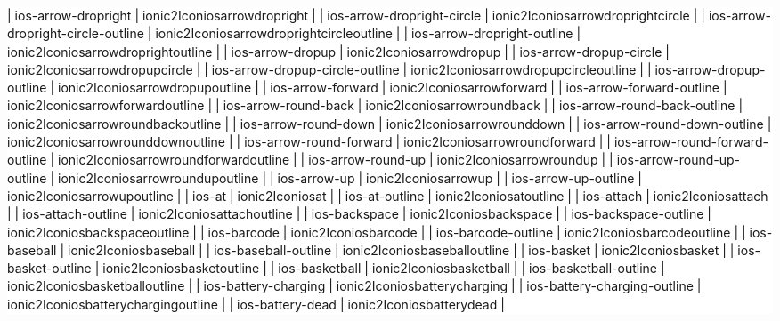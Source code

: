 | ios-arrow-dropright                | ionic2Iconiosarrowdropright                       |
| ios-arrow-dropright-circle         | ionic2Iconiosarrowdroprightcircle                 |
| ios-arrow-dropright-circle-outline | ionic2Iconiosarrowdroprightcircleoutline          |
| ios-arrow-dropright-outline        | ionic2Iconiosarrowdroprightoutline                |
| ios-arrow-dropup                   | ionic2Iconiosarrowdropup                          |
| ios-arrow-dropup-circle            | ionic2Iconiosarrowdropupcircle                    |
| ios-arrow-dropup-circle-outline    | ionic2Iconiosarrowdropupcircleoutline             |
| ios-arrow-dropup-outline           | ionic2Iconiosarrowdropupoutline                   |
| ios-arrow-forward                  | ionic2Iconiosarrowforward                         |
| ios-arrow-forward-outline          | ionic2Iconiosarrowforwardoutline                  |
| ios-arrow-round-back               | ionic2Iconiosarrowroundback                       |
| ios-arrow-round-back-outline       | ionic2Iconiosarrowroundbackoutline                |
| ios-arrow-round-down               | ionic2Iconiosarrowrounddown                       |
| ios-arrow-round-down-outline       | ionic2Iconiosarrowrounddownoutline                |
| ios-arrow-round-forward            | ionic2Iconiosarrowroundforward                    |
| ios-arrow-round-forward-outline    | ionic2Iconiosarrowroundforwardoutline             |
| ios-arrow-round-up                 | ionic2Iconiosarrowroundup                         |
| ios-arrow-round-up-outline         | ionic2Iconiosarrowroundupoutline                  |
| ios-arrow-up                       | ionic2Iconiosarrowup                              |
| ios-arrow-up-outline               | ionic2Iconiosarrowupoutline                       |
| ios-at                             | ionic2Iconiosat                                   |
| ios-at-outline                     | ionic2Iconiosatoutline                            |
| ios-attach                         | ionic2Iconiosattach                               |
| ios-attach-outline                 | ionic2Iconiosattachoutline                        |
| ios-backspace                      | ionic2Iconiosbackspace                            |
| ios-backspace-outline              | ionic2Iconiosbackspaceoutline                     |
| ios-barcode                        | ionic2Iconiosbarcode                              |
| ios-barcode-outline                | ionic2Iconiosbarcodeoutline                       |
| ios-baseball                       | ionic2Iconiosbaseball                             |
| ios-baseball-outline               | ionic2Iconiosbaseballoutline                      |
| ios-basket                         | ionic2Iconiosbasket                               |
| ios-basket-outline                 | ionic2Iconiosbasketoutline                        |
| ios-basketball                     | ionic2Iconiosbasketball                           |
| ios-basketball-outline             | ionic2Iconiosbasketballoutline                    |
| ios-battery-charging               | ionic2Iconiosbatterycharging                      |
| ios-battery-charging-outline       | ionic2Iconiosbatterychargingoutline               |
| ios-battery-dead                   | ionic2Iconiosbatterydead                          |